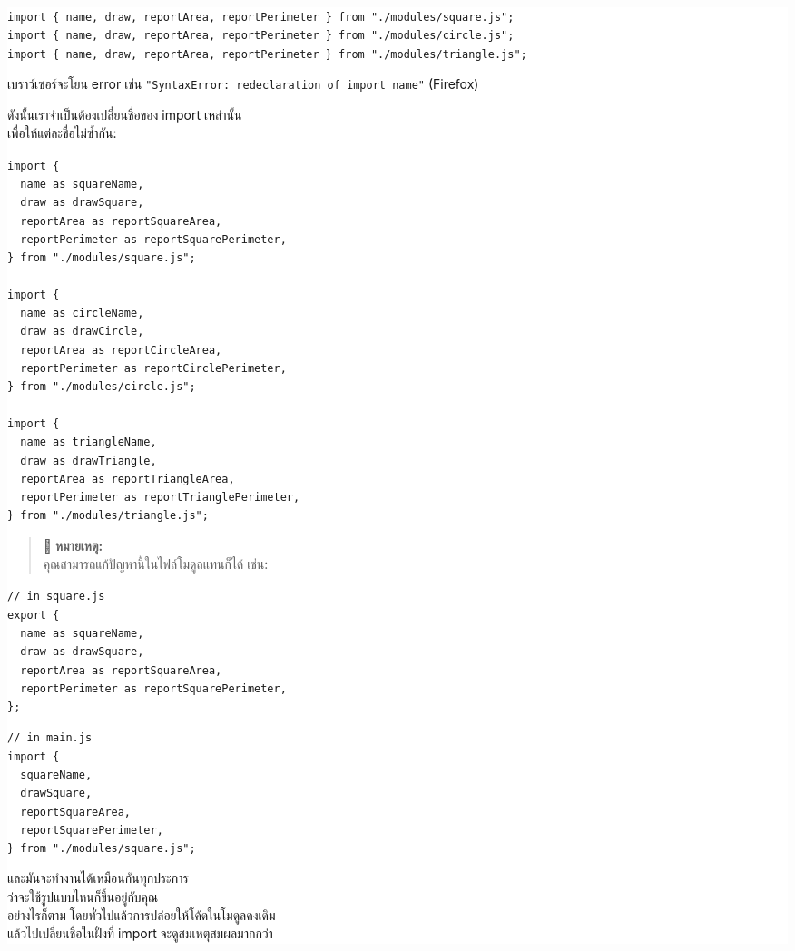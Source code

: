 ```
import { name, draw, reportArea, reportPerimeter } from "./modules/square.js";
import { name, draw, reportArea, reportPerimeter } from "./modules/circle.js";
import { name, draw, reportArea, reportPerimeter } from "./modules/triangle.js";
```

เบราว์เซอร์จะโยน error เช่น `"SyntaxError: redeclaration of import name"` (Firefox)

ดังนั้นเราจำเป็นต้องเปลี่ยนชื่อของ import เหล่านั้น  
เพื่อให้แต่ละชื่อไม่ซ้ำกัน:

```
import {
  name as squareName,
  draw as drawSquare,
  reportArea as reportSquareArea,
  reportPerimeter as reportSquarePerimeter,
} from "./modules/square.js";

import {
  name as circleName,
  draw as drawCircle,
  reportArea as reportCircleArea,
  reportPerimeter as reportCirclePerimeter,
} from "./modules/circle.js";

import {
  name as triangleName,
  draw as drawTriangle,
  reportArea as reportTriangleArea,
  reportPerimeter as reportTrianglePerimeter,
} from "./modules/triangle.js";
```
> 📝 **หมายเหตุ:**  
> คุณสามารถแก้ปัญหานี้ในไฟล์โมดูลแทนก็ได้ เช่น:
```
// in square.js
export {
  name as squareName,
  draw as drawSquare,
  reportArea as reportSquareArea,
  reportPerimeter as reportSquarePerimeter,
};
```
```
// in main.js
import {
  squareName,
  drawSquare,
  reportSquareArea,
  reportSquarePerimeter,
} from "./modules/square.js";
```
และมันจะทำงานได้เหมือนกันทุกประการ  
ว่าจะใช้รูปแบบไหนก็ขึ้นอยู่กับคุณ  
อย่างไรก็ตาม โดยทั่วไปแล้วการปล่อยให้โค้ดในโมดูลคงเดิม  
แล้วไปเปลี่ยนชื่อในฝั่งที่ import จะดูสมเหตุสมผลมากกว่า
